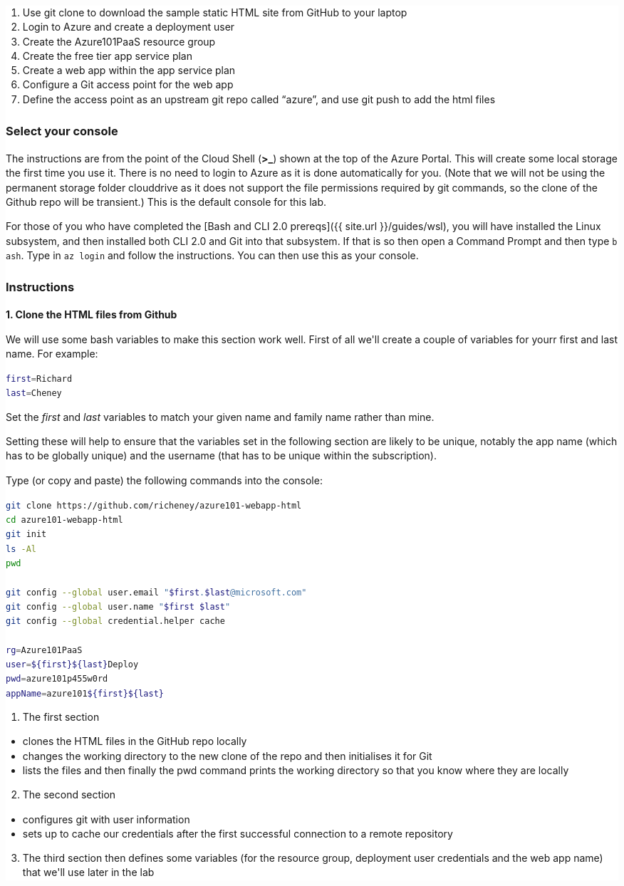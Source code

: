 1.	Use git clone to download the sample static HTML site from GitHub to your laptop
2.	Login to Azure and create a deployment user
3.	Create the Azure101PaaS resource group
4.	Create the free tier app service plan
5.	Create a web app within the app service plan
6.	Configure a Git access point for the web app
7.	Define the access point as an upstream git repo called “azure”, and use git push to add the html files

### Select your console

The instructions are from the point of the Cloud Shell  (**>_**) shown at the top of the Azure Portal.  This will create some local storage the first time you use it.  There is no need to login to Azure as it is done automatically for you.  (Note that we will not be using the permanent storage folder clouddrive as it does not support the file permissions required by git commands, so the clone of the Github repo will be transient.)  This is the default  console for this lab.

For those of you who have completed the [Bash and CLI 2.0 prereqs]({{ site.url }}/guides/wsl), you will have installed the Linux subsystem, and then installed both CLI 2.0 and Git into that subsystem.  If that is so then open a Command Prompt and then type ``bash``.  Type in ``az login`` and follow the instructions. You can then use this as your console.

### Instructions

**1. Clone the HTML files from Github**

We will use some bash variables to make this section work well.  First of all we'll create a couple of variables for yourr first and last name.  For example:

```bash
first=Richard
last=Cheney
```

Set the _first_ and _last_ variables to match your given name and family name rather than mine.

Setting these will help to ensure that the variables set in the following section are likely to be unique, notably the app name (which has to be globally unique) and the username (that has to be unique within the subscription). 

Type (or copy and paste) the following commands into the console:

```bash
git clone https://github.com/richeney/azure101-webapp-html
cd azure101-webapp-html
git init
ls -Al
pwd

git config --global user.email "$first.$last@microsoft.com"
git config --global user.name "$first $last"
git config --global credential.helper cache

rg=Azure101PaaS
user=${first}${last}Deploy
pwd=azure101p455w0rd
appName=azure101${first}${last}
```
1. The first section
  * clones the HTML files in the GitHub repo locally
  * changes the working directory to the new clone of the repo and then initialises it for Git
  * lists the files and then finally the pwd command prints the working directory so that you know where they are locally
2. The second section 
  * configures git with user information 
  * sets up to cache our credentials after the first successful connection to a remote repository
3. The third section then defines some variables (for the resource group, deployment user credentials and the web app name) that we'll use later in the lab